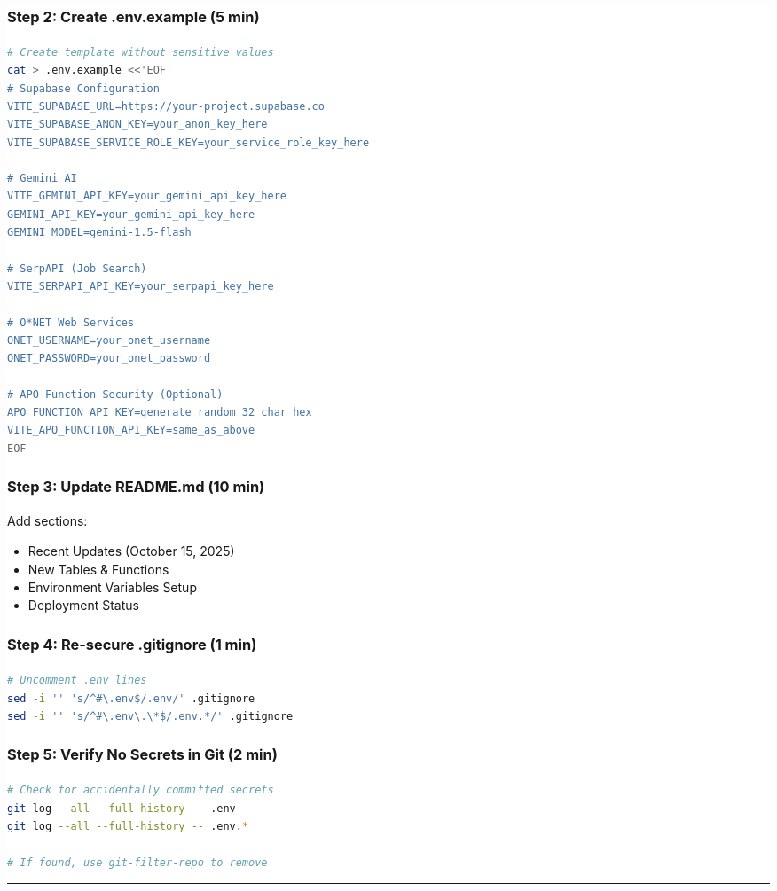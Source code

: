 ### Step 2: Create .env.example (5 min)
```bash
# Create template without sensitive values
cat > .env.example <<'EOF'
# Supabase Configuration
VITE_SUPABASE_URL=https://your-project.supabase.co
VITE_SUPABASE_ANON_KEY=your_anon_key_here
VITE_SUPABASE_SERVICE_ROLE_KEY=your_service_role_key_here

# Gemini AI
VITE_GEMINI_API_KEY=your_gemini_api_key_here
GEMINI_API_KEY=your_gemini_api_key_here
GEMINI_MODEL=gemini-1.5-flash

# SerpAPI (Job Search)
VITE_SERPAPI_API_KEY=your_serpapi_key_here

# O*NET Web Services
ONET_USERNAME=your_onet_username
ONET_PASSWORD=your_onet_password

# APO Function Security (Optional)
APO_FUNCTION_API_KEY=generate_random_32_char_hex
VITE_APO_FUNCTION_API_KEY=same_as_above
EOF
```

### Step 3: Update README.md (10 min)
Add sections:
- Recent Updates (October 15, 2025)
- New Tables & Functions
- Environment Variables Setup
- Deployment Status

### Step 4: Re-secure .gitignore (1 min)
```bash
# Uncomment .env lines
sed -i '' 's/^#\.env$/.env/' .gitignore
sed -i '' 's/^#\.env\.\*$/.env.*/' .gitignore
```

### Step 5: Verify No Secrets in Git (2 min)
```bash
# Check for accidentally committed secrets
git log --all --full-history -- .env
git log --all --full-history -- .env.*

# If found, use git-filter-repo to remove
```

---

